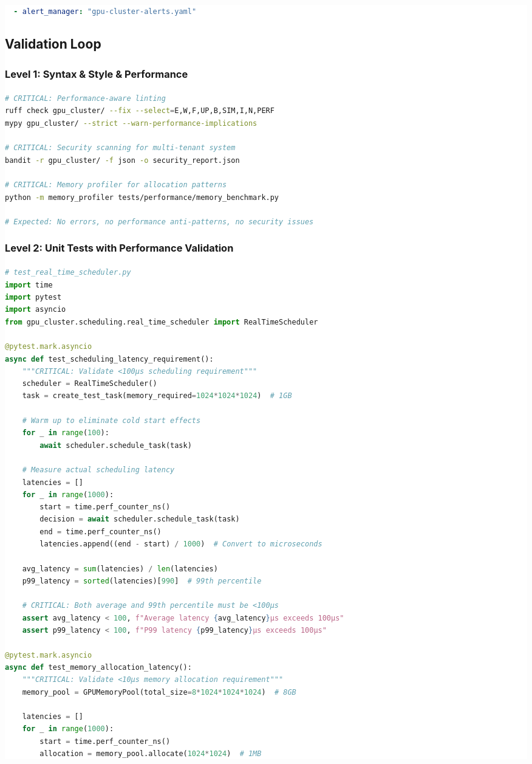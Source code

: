 ```yaml
  - alert_manager: "gpu-cluster-alerts.yaml"
```

## Validation Loop

### Level 1: Syntax & Style & Performance
```bash
# CRITICAL: Performance-aware linting
ruff check gpu_cluster/ --fix --select=E,W,F,UP,B,SIM,I,N,PERF
mypy gpu_cluster/ --strict --warn-performance-implications

# CRITICAL: Security scanning for multi-tenant system
bandit -r gpu_cluster/ -f json -o security_report.json

# CRITICAL: Memory profiler for allocation patterns
python -m memory_profiler tests/performance/memory_benchmark.py

# Expected: No errors, no performance anti-patterns, no security issues
```

### Level 2: Unit Tests with Performance Validation
```python
# test_real_time_scheduler.py
import time
import pytest
import asyncio
from gpu_cluster.scheduling.real_time_scheduler import RealTimeScheduler

@pytest.mark.asyncio
async def test_scheduling_latency_requirement():
    """CRITICAL: Validate <100μs scheduling requirement"""
    scheduler = RealTimeScheduler()
    task = create_test_task(memory_required=1024*1024*1024)  # 1GB
    
    # Warm up to eliminate cold start effects
    for _ in range(100):
        await scheduler.schedule_task(task)
        
    # Measure actual scheduling latency
    latencies = []
    for _ in range(1000):
        start = time.perf_counter_ns()
        decision = await scheduler.schedule_task(task)
        end = time.perf_counter_ns()
        latencies.append((end - start) / 1000)  # Convert to microseconds
        
    avg_latency = sum(latencies) / len(latencies)
    p99_latency = sorted(latencies)[990]  # 99th percentile
    
    # CRITICAL: Both average and 99th percentile must be <100μs
    assert avg_latency < 100, f"Average latency {avg_latency}μs exceeds 100μs"
    assert p99_latency < 100, f"P99 latency {p99_latency}μs exceeds 100μs"

@pytest.mark.asyncio
async def test_memory_allocation_latency():
    """CRITICAL: Validate <10μs memory allocation requirement"""
    memory_pool = GPUMemoryPool(total_size=8*1024*1024*1024)  # 8GB
    
    latencies = []
    for _ in range(1000):
        start = time.perf_counter_ns()
        allocation = memory_pool.allocate(1024*1024)  # 1MB
```
